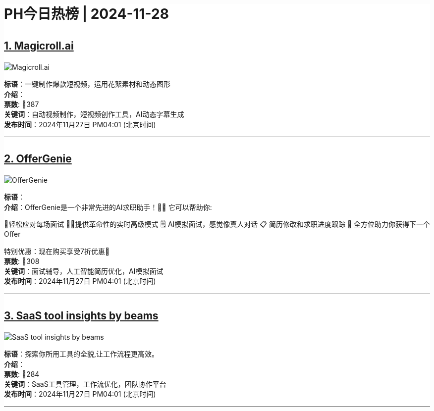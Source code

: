 # PH今日热榜 | 2024-11-28

## [1. Magicroll.ai](https://www.producthunt.com/posts/magicroll-ai?utm_campaign=producthunt-api&utm_medium=api-v2&utm_source=Application%3A+DailyHunter+%28ID%3A+140760%29)  
![Magicroll.ai](https://ph-files.imgix.net/c8cc0b0f-9a17-4573-9a86-4769f6d0be04.gif?auto=format&fit=crop&frame=1&h=512&w=1024)  

**标语**：一键制作爆款短视频，运用花絮素材和动态图形  
**介绍**：  
**票数**: 🔺387  
**关键词**：自动视频制作，短视频创作工具，AI动态字幕生成  
**发布时间**：2024年11月27日 PM04:01 (北京时间)  

---

## [2. OfferGenie](https://www.producthunt.com/posts/offergenie?utm_campaign=producthunt-api&utm_medium=api-v2&utm_source=Application%3A+DailyHunter+%28ID%3A+140760%29)  
![OfferGenie](https://ph-files.imgix.net/d56c368c-ba6e-4716-9e1b-8bea0cb17605.png?auto=format&fit=crop&frame=1&h=512&w=1024)  

**标语**：  
**介绍**：OfferGenie是一个非常先进的AI求职助手！🧑‍💻 它可以帮助你:

📱轻松应对每场面试
🧑‍💼提供革命性的实时高级模式
🗒️ AI模拟面试，感觉像真人对话
📋 简历修改和求职进度跟踪
🤝 全方位助力你获得下一个Offer

特别优惠：现在购买享受7折优惠🥂  
**票数**: 🔺308  
**关键词**：面试辅导，人工智能简历优化，AI模拟面试  
**发布时间**：2024年11月27日 PM04:01 (北京时间)  

---

## [3. SaaS tool insights by beams ](https://www.producthunt.com/posts/saas-tool-insights-by-beams?utm_campaign=producthunt-api&utm_medium=api-v2&utm_source=Application%3A+DailyHunter+%28ID%3A+140760%29)  
![SaaS tool insights by beams ](https://ph-files.imgix.net/30238646-19aa-435e-b1a0-417a34cb3b97.png?auto=format&fit=crop&frame=1&h=512&w=1024)  

**标语**：探索你所用工具的全貌,让工作流程更高效。  
**介绍**：  
**票数**: 🔺284  
**关键词**：SaaS工具管理，工作流优化，团队协作平台  
**发布时间**：2024年11月27日 PM04:01 (北京时间)  

---

